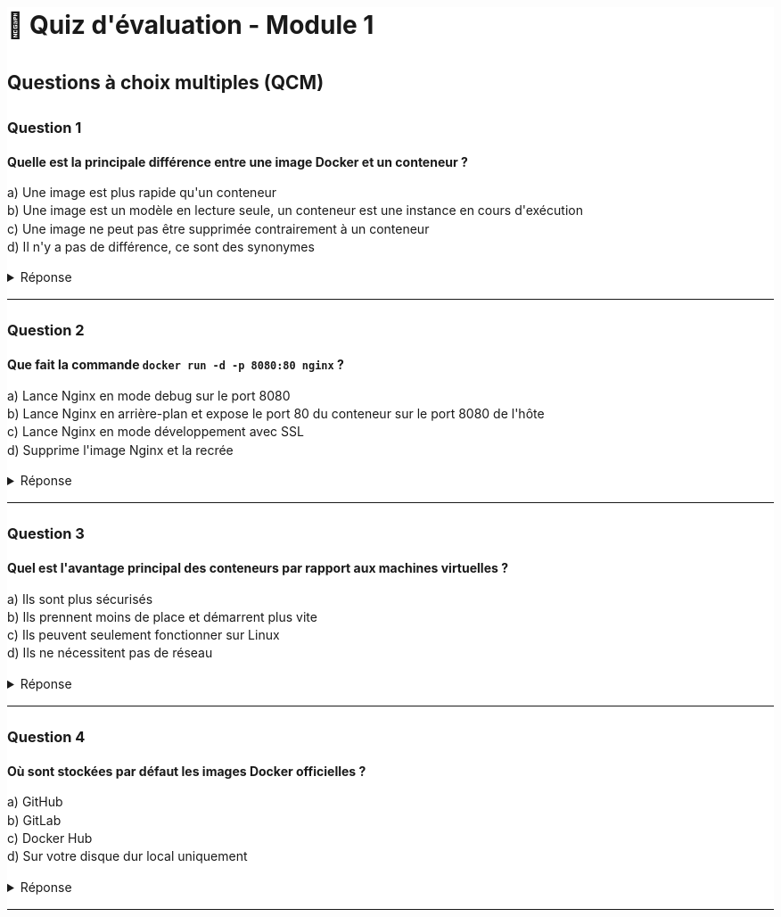 # 🎯 Quiz d'évaluation - Module 1

## Questions à choix multiples (QCM)

### Question 1

**Quelle est la principale différence entre une image Docker et un conteneur ?**

a) Une image est plus rapide qu'un conteneur  
b) Une image est un modèle en lecture seule, un conteneur est une instance en cours d'exécution  
c) Une image ne peut pas être supprimée contrairement à un conteneur  
d) Il n'y a pas de différence, ce sont des synonymes

<details><summary>Réponse</summary></details>

---

### Question 2

**Que fait la commande `docker run -d -p 8080:80 nginx` ?**

a) Lance Nginx en mode debug sur le port 8080  
b) Lance Nginx en arrière-plan et expose le port 80 du conteneur sur le port 8080 de l'hôte  
c) Lance Nginx en mode développement avec SSL  
d) Supprime l'image Nginx et la recrée

<details><summary>Réponse</summary></details>

---

### Question 3

**Quel est l'avantage principal des conteneurs par rapport aux machines virtuelles ?**

a) Ils sont plus sécurisés  
b) Ils prennent moins de place et démarrent plus vite  
c) Ils peuvent seulement fonctionner sur Linux  
d) Ils ne nécessitent pas de réseau

<details><summary>Réponse</summary></details>

---

### Question 4

**Où sont stockées par défaut les images Docker officielles ?**

a) GitHub  
b) GitLab  
c) Docker Hub  
d) Sur votre disque dur local uniquement

<details><summary>Réponse</summary></details>

---